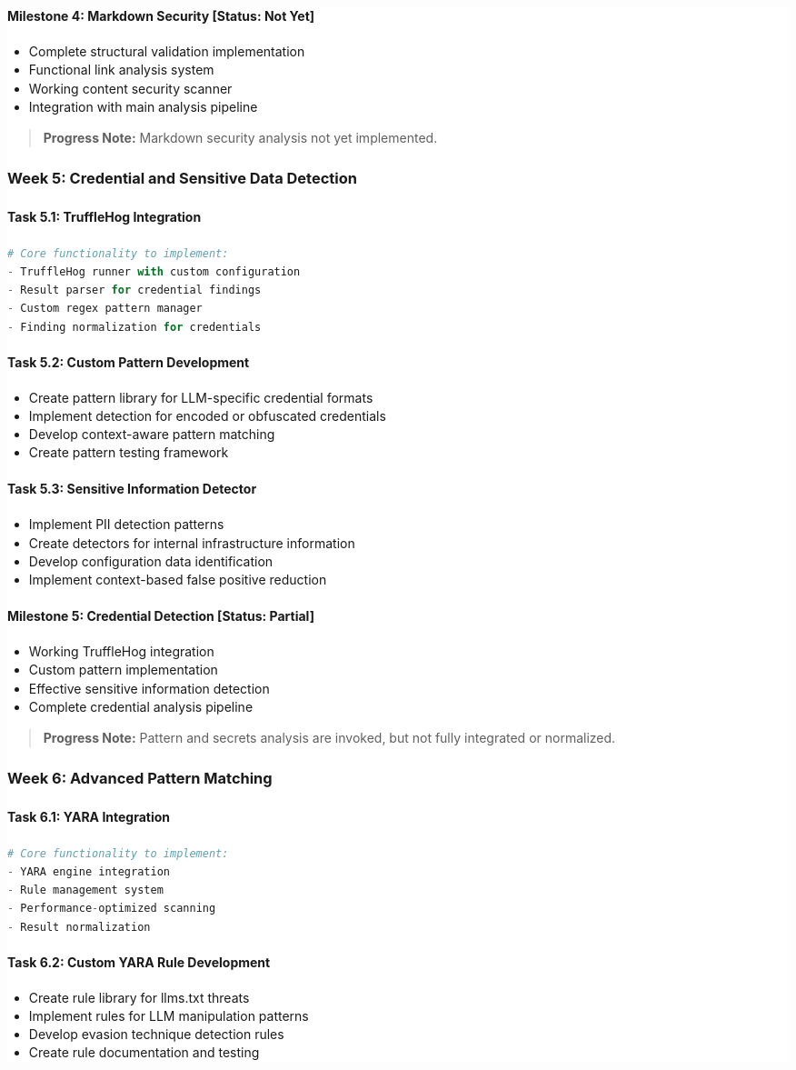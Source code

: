 #### Milestone 4: Markdown Security [Status: Not Yet]
- Complete structural validation implementation
- Functional link analysis system
- Working content security scanner
- Integration with main analysis pipeline
> **Progress Note:** Markdown security analysis not yet implemented.

### Week 5: Credential and Sensitive Data Detection

#### Task 5.1: TruffleHog Integration
```python
# Core functionality to implement:
- TruffleHog runner with custom configuration
- Result parser for credential findings
- Custom regex pattern manager
- Finding normalization for credentials
```

#### Task 5.2: Custom Pattern Development
- Create pattern library for LLM-specific credential formats
- Implement detection for encoded or obfuscated credentials
- Develop context-aware pattern matching
- Create pattern testing framework

#### Task 5.3: Sensitive Information Detector
- Implement PII detection patterns
- Create detectors for internal infrastructure information
- Develop configuration data identification
- Implement context-based false positive reduction

#### Milestone 5: Credential Detection [Status: Partial]
- Working TruffleHog integration
- Custom pattern implementation
- Effective sensitive information detection
- Complete credential analysis pipeline
> **Progress Note:** Pattern and secrets analysis are invoked, but not fully integrated or normalized.

### Week 6: Advanced Pattern Matching

#### Task 6.1: YARA Integration
```python
# Core functionality to implement:
- YARA engine integration
- Rule management system
- Performance-optimized scanning
- Result normalization
```

#### Task 6.2: Custom YARA Rule Development
- Create rule library for llms.txt threats
- Implement rules for LLM manipulation patterns
- Develop evasion technique detection rules
- Create rule documentation and testing
